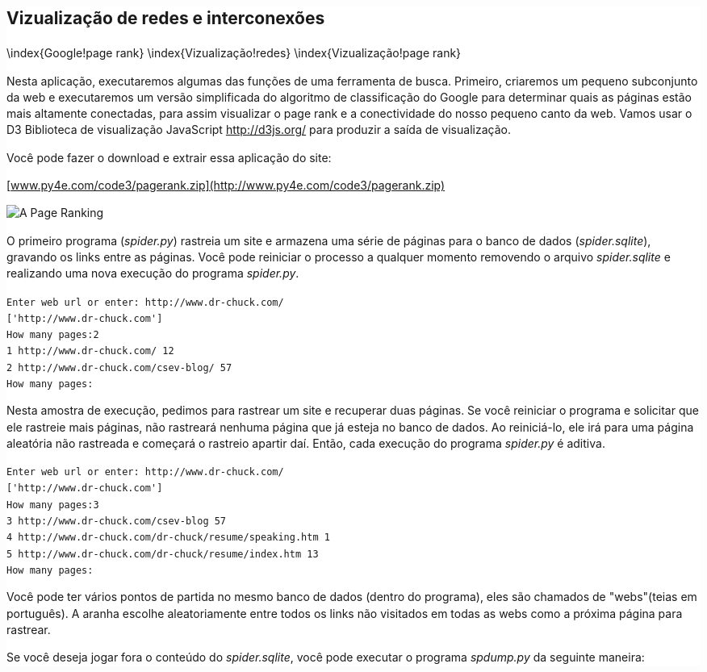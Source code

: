 Vizualização de redes e interconexões
-----------------------------------------

\index{Google!page rank}
\index{Vizualização!redes}
\index{Vizualização!page rank}

Nesta aplicação, executaremos algumas das funções de uma ferramenta de busca. Primeiro, criaremos um pequeno subconjunto da web e executaremos um versão simplificada do algoritmo de classificação do Google para determinar quais as páginas estão mais altamente conectadas, para assim visualizar o page rank e a conectividade do nosso pequeno canto da web. Vamos usar o D3 Biblioteca de visualização JavaScript <http://d3js.org/> para produzir a saída de visualização.


Você pode fazer o download e extrair essa aplicação do site:

[www.py4e.com/code3/pagerank.zip](http://www.py4e.com/code3/pagerank.zip)

![A Page Ranking](height=3.5in@../images/pagerank)

O primeiro programa (*spider.py*) rastreia um site
e armazena uma série de páginas para o banco de dados
(*spider.sqlite*), gravando os links entre as páginas. Você
pode reiniciar o processo a qualquer momento removendo o
arquivo *spider.sqlite* e realizando uma nova execução do programa *spider.py*.


~~~~
Enter web url or enter: http://www.dr-chuck.com/
['http://www.dr-chuck.com']
How many pages:2
1 http://www.dr-chuck.com/ 12
2 http://www.dr-chuck.com/csev-blog/ 57
How many pages:
~~~~

Nesta amostra de execução, pedimos para rastrear um site e recuperar duas páginas. Se você reiniciar o programa e solicitar que ele rastreie mais páginas, não rastreará nenhuma página que já esteja no banco de dados. Ao reiniciá-lo, ele irá para uma página aleatória não rastreada e começará o rastreio apartir daí. Então, cada execução do programa *spider.py* é aditiva.

~~~~
Enter web url or enter: http://www.dr-chuck.com/
['http://www.dr-chuck.com']
How many pages:3
3 http://www.dr-chuck.com/csev-blog 57
4 http://www.dr-chuck.com/dr-chuck/resume/speaking.htm 1
5 http://www.dr-chuck.com/dr-chuck/resume/index.htm 13
How many pages:
~~~~

Você pode ter vários pontos de partida no mesmo banco de dados (dentro do
programa), eles são chamados de "webs"(teias em português). A aranha escolhe aleatoriamente entre
todos os links não visitados em todas as webs como a próxima página para rastrear.

Se você deseja jogar fora  o conteúdo do *spider.sqlite*, você pode executar o programa *spdump.py* da seguinte maneira:
